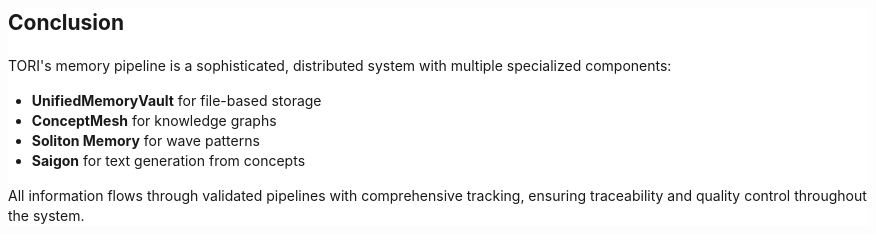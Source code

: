 ## Conclusion

TORI's memory pipeline is a sophisticated, distributed system with multiple specialized components:
- **UnifiedMemoryVault** for file-based storage
- **ConceptMesh** for knowledge graphs
- **Soliton Memory** for wave patterns
- **Saigon** for text generation from concepts

All information flows through validated pipelines with comprehensive tracking, ensuring traceability and quality control throughout the system.